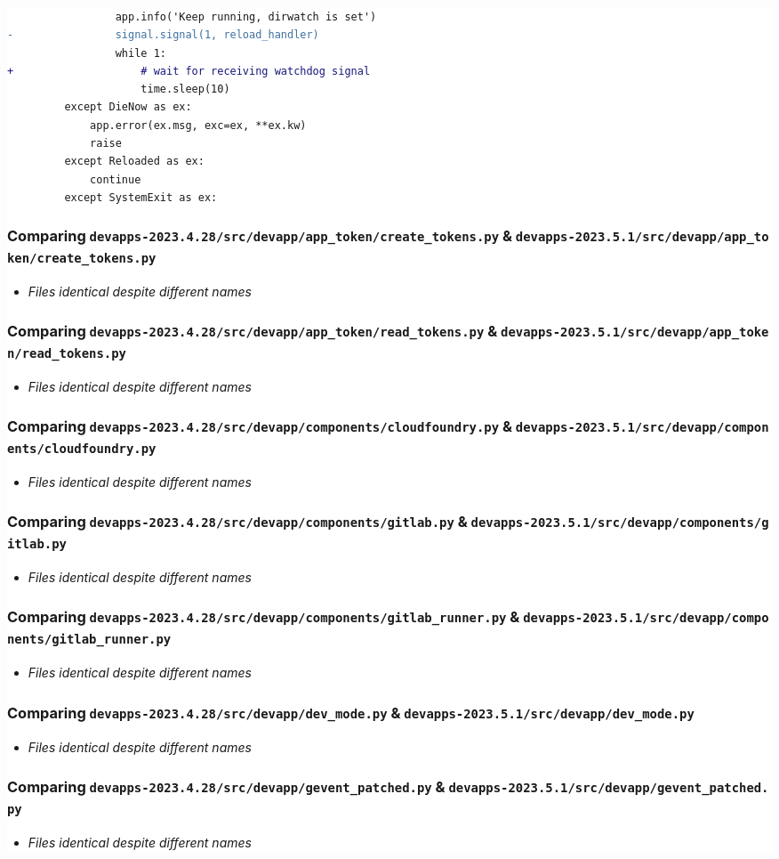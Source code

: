 ```diff
                 app.info('Keep running, dirwatch is set')
-                signal.signal(1, reload_handler)
                 while 1:
+                    # wait for receiving watchdog signal
                     time.sleep(10)
         except DieNow as ex:
             app.error(ex.msg, exc=ex, **ex.kw)
             raise
         except Reloaded as ex:
             continue
         except SystemExit as ex:
```

### Comparing `devapps-2023.4.28/src/devapp/app_token/create_tokens.py` & `devapps-2023.5.1/src/devapp/app_token/create_tokens.py`

 * *Files identical despite different names*

### Comparing `devapps-2023.4.28/src/devapp/app_token/read_tokens.py` & `devapps-2023.5.1/src/devapp/app_token/read_tokens.py`

 * *Files identical despite different names*

### Comparing `devapps-2023.4.28/src/devapp/components/cloudfoundry.py` & `devapps-2023.5.1/src/devapp/components/cloudfoundry.py`

 * *Files identical despite different names*

### Comparing `devapps-2023.4.28/src/devapp/components/gitlab.py` & `devapps-2023.5.1/src/devapp/components/gitlab.py`

 * *Files identical despite different names*

### Comparing `devapps-2023.4.28/src/devapp/components/gitlab_runner.py` & `devapps-2023.5.1/src/devapp/components/gitlab_runner.py`

 * *Files identical despite different names*

### Comparing `devapps-2023.4.28/src/devapp/dev_mode.py` & `devapps-2023.5.1/src/devapp/dev_mode.py`

 * *Files identical despite different names*

### Comparing `devapps-2023.4.28/src/devapp/gevent_patched.py` & `devapps-2023.5.1/src/devapp/gevent_patched.py`

 * *Files identical despite different names*
